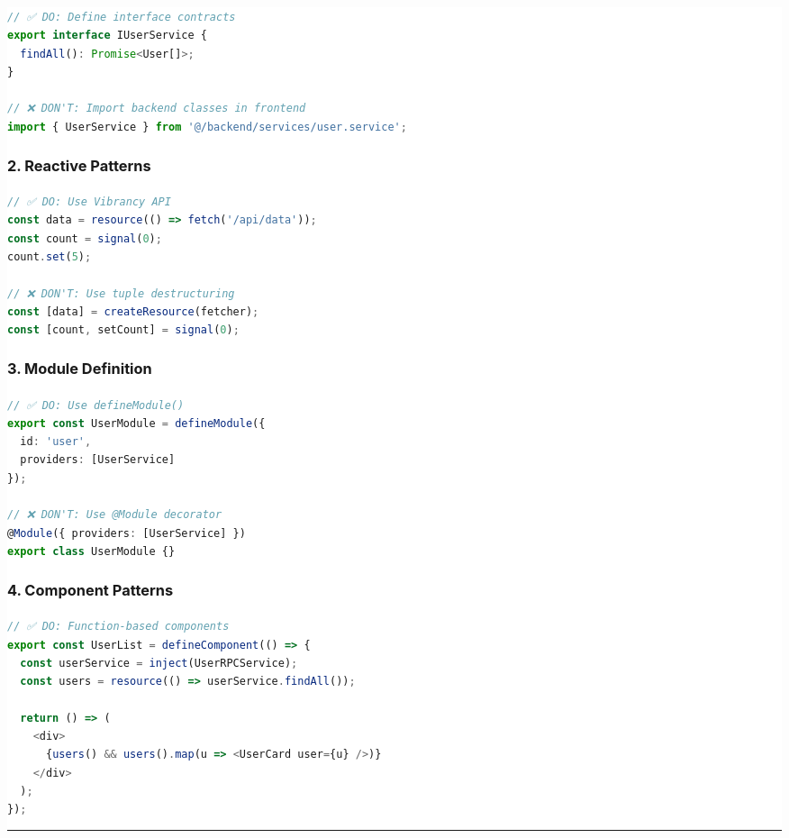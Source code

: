 ```typescript
// ✅ DO: Define interface contracts
export interface IUserService {
  findAll(): Promise<User[]>;
}

// ❌ DON'T: Import backend classes in frontend
import { UserService } from '@/backend/services/user.service';
```

### 2. Reactive Patterns

```typescript
// ✅ DO: Use Vibrancy API
const data = resource(() => fetch('/api/data'));
const count = signal(0);
count.set(5);

// ❌ DON'T: Use tuple destructuring
const [data] = createResource(fetcher);
const [count, setCount] = signal(0);
```

### 3. Module Definition

```typescript
// ✅ DO: Use defineModule()
export const UserModule = defineModule({
  id: 'user',
  providers: [UserService]
});

// ❌ DON'T: Use @Module decorator
@Module({ providers: [UserService] })
export class UserModule {}
```

### 4. Component Patterns

```typescript
// ✅ DO: Function-based components
export const UserList = defineComponent(() => {
  const userService = inject(UserRPCService);
  const users = resource(() => userService.findAll());

  return () => (
    <div>
      {users() && users().map(u => <UserCard user={u} />)}
    </div>
  );
});
```

---
